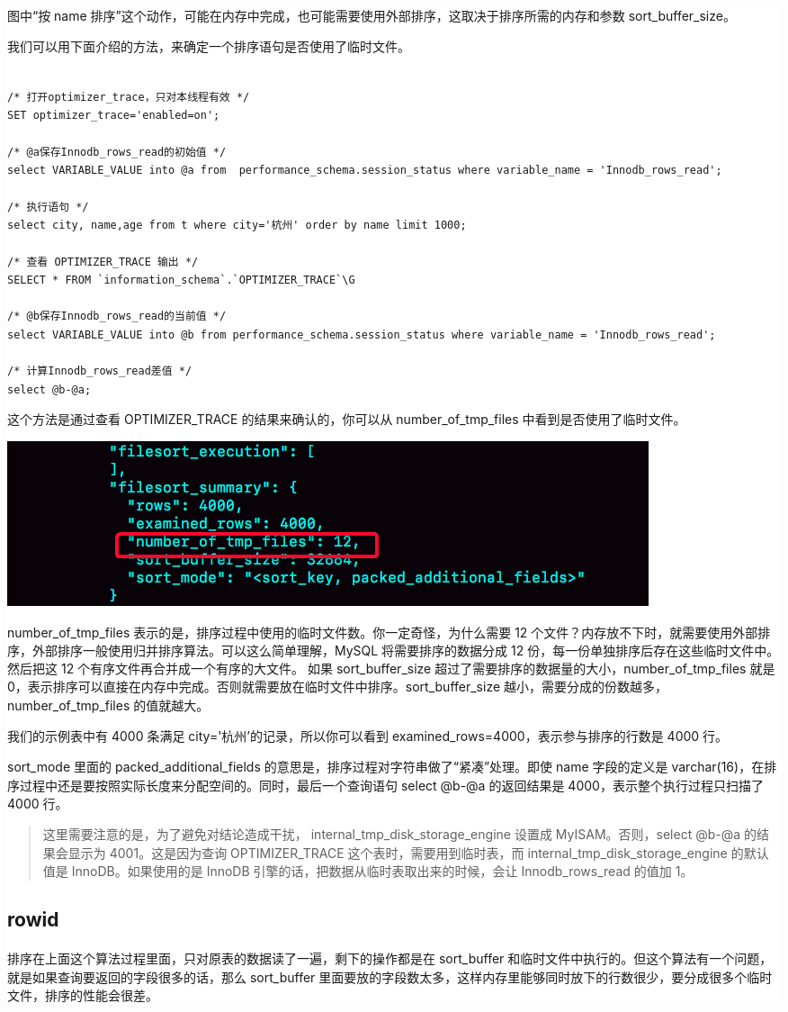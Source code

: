 图中“按 name 排序”这个动作，可能在内存中完成，也可能需要使用外部排序，这取决于排序所需的内存和参数 sort_buffer_size。

我们可以用下面介绍的方法，来确定一个排序语句是否使用了临时文件。

```

/* 打开optimizer_trace，只对本线程有效 */
SET optimizer_trace='enabled=on'; 

/* @a保存Innodb_rows_read的初始值 */
select VARIABLE_VALUE into @a from  performance_schema.session_status where variable_name = 'Innodb_rows_read';

/* 执行语句 */
select city, name,age from t where city='杭州' order by name limit 1000; 

/* 查看 OPTIMIZER_TRACE 输出 */
SELECT * FROM `information_schema`.`OPTIMIZER_TRACE`\G

/* @b保存Innodb_rows_read的当前值 */
select VARIABLE_VALUE into @b from performance_schema.session_status where variable_name = 'Innodb_rows_read';

/* 计算Innodb_rows_read差值 */
select @b-@a;
```

这个方法是通过查看 OPTIMIZER_TRACE 的结果来确认的，你可以从 number_of_tmp_files 中看到是否使用了临时文件。

![](/assets/images/posts/mysql-sort/mysql-sort-2.png)

number_of_tmp_files 表示的是，排序过程中使用的临时文件数。你一定奇怪，为什么需要 12 个文件？内存放不下时，就需要使用外部排序，外部排序一般使用归并排序算法。可以这么简单理解，MySQL 将需要排序的数据分成 12 份，每一份单独排序后存在这些临时文件中。然后把这 12 个有序文件再合并成一个有序的大文件。
如果 sort_buffer_size 超过了需要排序的数据量的大小，number_of_tmp_files 就是 0，表示排序可以直接在内存中完成。否则就需要放在临时文件中排序。sort_buffer_size 越小，需要分成的份数越多，number_of_tmp_files 的值就越大。

我们的示例表中有 4000 条满足 city='杭州’的记录，所以你可以看到 examined_rows=4000，表示参与排序的行数是 4000 行。

sort_mode 里面的 packed_additional_fields 的意思是，排序过程对字符串做了“紧凑”处理。即使 name 字段的定义是 varchar(16)，在排序过程中还是要按照实际长度来分配空间的。同时，最后一个查询语句 select @b-@a 的返回结果是 4000，表示整个执行过程只扫描了 4000 行。

> 这里需要注意的是，为了避免对结论造成干扰， internal_tmp_disk_storage_engine 设置成 MyISAM。否则，select @b-@a 的结果会显示为 4001。这是因为查询 OPTIMIZER_TRACE 这个表时，需要用到临时表，而 internal_tmp_disk_storage_engine 的默认值是 InnoDB。如果使用的是 InnoDB 引擎的话，把数据从临时表取出来的时候，会让 Innodb_rows_read 的值加 1。

## rowid
排序在上面这个算法过程里面，只对原表的数据读了一遍，剩下的操作都是在 sort_buffer 和临时文件中执行的。但这个算法有一个问题，就是如果查询要返回的字段很多的话，那么 sort_buffer 里面要放的字段数太多，这样内存里能够同时放下的行数很少，要分成很多个临时文件，排序的性能会很差。
